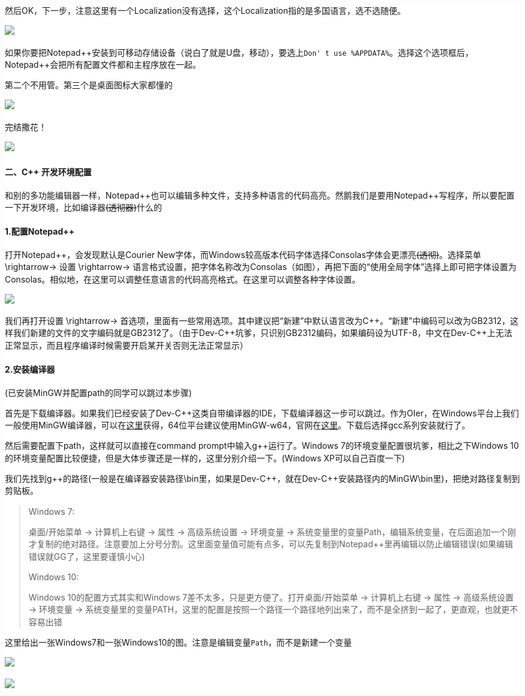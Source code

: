 然后OK，下一步，注意这里有一个Localization没有选择，这个Localization指的是多国语言，选不选随便。

![](https://i.loli.net/2018/09/24/5ba8932932144.png)

如果你要把Notepad++安装到可移动存储设备（说白了就是U盘，移动），要选上`Don' t use %APPDATA%`。选择这个选项框后，Notepad++会把所有配置文件都和主程序放在一起。

第二个不用管。第三个是桌面图标大家都懂的

![](https://i.loli.net/2018/09/24/5ba893294ae36.png)

完结撒花！

![](https://i.loli.net/2018/09/24/5ba8932986c90.png)

#### 二、C++ 开发环境配置
和别的多功能编辑器一样，Notepad++也可以编辑多种文件，支持多种语言的代码高亮。然鹅我们是要用Notepad++写程序，所以要配置一下开发环境，比如编译器~~(透彻器)~~什么的

#### 1.配置Notepad++
打开Notepad++，会发现默认是Courier New字体，而Windows较高版本代码字体选择Consolas字体会更漂亮~~(透彻)~~。选择菜单 \rightarrow→ 设置 \rightarrow→ 语言格式设置，把字体名称改为Consolas（如图），再把下面的“使用全局字体”选择上即可把字体设置为Consolas。相似地，在这里可以调整任意语言的代码高亮格式。在这里可以调整各种字体设置。

![](https://i.loli.net/2018/09/24/5ba89329627aa.png)

我们再打开设置 \rightarrow→ 首选项，里面有一些常用选项。其中建议把“新建”中默认语言改为C++。“新建”中编码可以改为GB2312，这样我们新建的文件的文字编码就是GB2312了。（由于Dev-C++坑爹，只识别GB2312编码，如果编码设为UTF-8，中文在Dev-C++上无法正常显示，而且程序编译时候需要开启某开关否则无法正常显示）

#### 2.安装编译器
(已安装MinGW并配置path的同学可以跳过本步骤)

首先是下载编译器。如果我们已经安装了Dev-C++这类自带编译器的IDE，下载编译器这一步可以跳过。作为OIer，在Windows平台上我们一般使用MinGW编译器，可以在[这里](http://www.mingw.org/)获得，64位平台建议使用MinGW-w64，官网在[这里](http://www.mingw-w64.org/doku.php)。下载后选择gcc系列安装就行了。

然后需要配置下path，这样就可以直接在command prompt中输入g++运行了。Windows 7的环境变量配置很坑爹，相比之下Windows 10的环境变量配置比较便捷，但是大体步骤还是一样的，这里分别介绍一下。(Windows XP可以自己百度一下)

我们先找到g++的路径(一般是在编译器安装路径\bin里，如果是Dev-C++，就在Dev-C++安装路径内的MinGW\bin里)，把绝对路径复制到剪贴板。

> Windows 7:
> 
> 桌面/开始菜单 $\rightarrow$ 计算机上右键 $\rightarrow$ 属性 $\rightarrow$ 高级系统设置 $\rightarrow$ 环境变量 $\rightarrow$ 系统变量里的变量Path，编辑系统变量，在后面追加一个刚才复制的绝对路径。注意要加上分号分割。这里面变量值可能有点多，可以先复制到Notepad++里再编辑以防止编辑错误(如果编辑错误就GG了，这里要谨慎小心)
> 
> Windows 10:
> 
> Windows 10的配置方式其实和Windows 7差不太多，只是更方便了。打开桌面/开始菜单 $\rightarrow$ 计算机上右键 $\rightarrow$ 属性 $\rightarrow$ 高级系统设置 $\rightarrow$ 环境变量 $\rightarrow$ 系统变量里的变量PATH，这里的配置是按照一个路径一个路径地列出来了，而不是全挤到一起了，更直观，也就更不容易出错

这里给出一张Windows7和一张Windows10的图。注意是编辑变量`Path`，而不是新建一个变量

![](https://i.loli.net/2018/09/24/5ba893297fbc3.png)

![](https://i.loli.net/2018/09/24/5ba8932960510.png)

